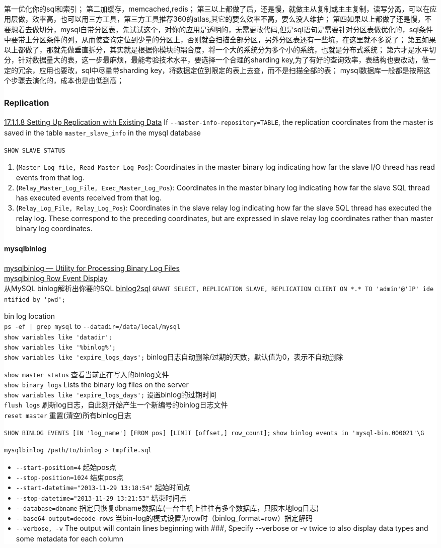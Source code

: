 第一优化你的sql和索引；
第二加缓存，memcached,redis；
第三以上都做了后，还是慢，就做主从复制或主主复制，读写分离，可以在应用层做，效率高，也可以用三方工具，第三方工具推荐360的atlas,其它的要么效率不高，要么没人维护；
第四如果以上都做了还是慢，不要想着去做切分，mysql自带分区表，先试试这个，对你的应用是透明的，无需更改代码,但是sql语句是需要针对分区表做优化的，sql条件中要带上分区条件的列，从而使查询定位到少量的分区上，否则就会扫描全部分区，另外分区表还有一些坑，在这里就不多说了；
第五如果以上都做了，那就先做垂直拆分，其实就是根据你模块的耦合度，将一个大的系统分为多个小的系统，也就是分布式系统；
第六才是水平切分，针对数据量大的表，这一步最麻烦，最能考验技术水平，要选择一个合理的sharding key,为了有好的查询效率，表结构也要改动，做一定的冗余，应用也要改，sql中尽量带sharding key，将数据定位到限定的表上去查，而不是扫描全部的表；
mysql数据库一般都是按照这个步骤去演化的，成本也是由低到高；

### Replication

[17.1.1.8 Setting Up Replication with Existing Data](https://dev.mysql.com/doc/refman/5.6/en/replication-howto-existingdata.html)
If `--master-info-repository=TABLE`, the replication coordinates from the master is saved in the table `master_slave_info` in the mysql database

`SHOW SLAVE STATUS`

1. (`Master_Log_file, Read_Master_Log_Pos`): Coordinates in the master binary log indicating how far the slave I/O thread has read events from that log.
2. (`Relay_Master_Log_File, Exec_Master_Log_Pos`): Coordinates in the master binary log indicating how far the slave SQL thread has executed events received from that log.
3. (`Relay_Log_File, Relay_Log_Pos`): Coordinates in the slave relay log indicating how far the slave SQL thread has executed the relay log. These correspond to the preceding coordinates, but are expressed in slave relay log coordinates rather than master binary log coordinates.

#### mysqlbinlog

[mysqlbinlog — Utility for Processing Binary Log Files](https://dev.mysql.com/doc/refman/5.7/en/mysqlbinlog.html)  
[mysqlbinlog Row Event Display](https://dev.mysql.com/doc/refman/5.7/en/mysqlbinlog-row-events.html)  
从MySQL binlog解析出你要的SQL [binlog2sql](https://github.com/xuyi/binlog2sql)
`GRANT SELECT, REPLICATION SLAVE, REPLICATION CLIENT ON *.* TO 'admin'@'IP' identified by 'pwd';`  

bin log location  
`ps -ef | grep mysql` to `--datadir=/data/local/mysql`  
`show variables like 'datadir';`  
`show variables like '%binlog%';`  
`show variables like 'expire_logs_days';` binlog日志自动删除/过期的天数，默认值为0，表示不自动删除  

`show master status` 查看当前正在写入的binlog文件  
`show binary logs` Lists the binary log files on the server  
`show variables like 'expire_logs_days';` 设置binlog的过期时间  
`flush logs` 刷新log日志，自此刻开始产生一个新编号的binlog日志文件  
`reset master` 重置(清空)所有binlog日志  

`SHOW BINLOG EVENTS [IN 'log_name'] [FROM pos] [LIMIT [offset,] row_count];`
`show binlog events in 'mysql-bin.000021'\G`  

`mysqlbinlog /path/to/binlog > tmpfile.sql`

* `--start-position=4`                   起始pos点
* `--stop-position=1024`                   结束pos点
* `--start-datetime="2013-11-29 13:18:54"` 起始时间点
* `--stop-datetime="2013-11-29 13:21:53"`  结束时间点
* `--database=dbname`                     指定只恢复dbname数据库(一台主机上往往有多个数据库，只限本地log日志)
* `--base64-output=decode-rows` 当bin-log的模式设置为row时（binlog_format=row）指定解码
* `--verbose, -v` The output will contain lines beginning with ###,
 Specify --verbose or -v twice to also display data types and some metadata for each column
